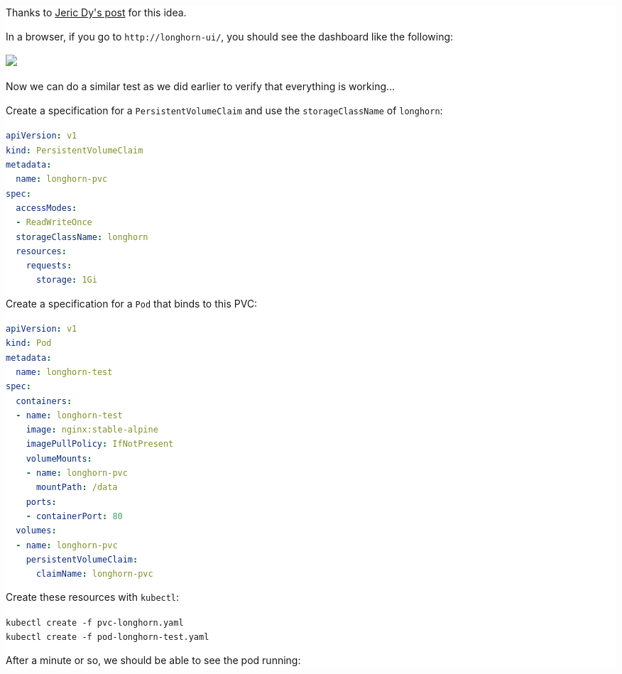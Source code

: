 Thanks to [Jeric Dy's post](https://www.jericdy.com/blog/installing-k3s-with-longhorn-and-usb-storage-on-raspberry-pi/) for this idea.

In a browser, if you go to `http://longhorn-ui/`, you should see the dashboard like the following:

<img src="{{ BASE_PATH }}/assets/images/k3s-rpi-volumes-storage/01-longhorn-ui.png" class="img-responsive">

Now we can do a similar test as we did earlier to verify that everything is working...

Create a specification for a `PersistentVolumeClaim` and use the  `storageClassName` of `longhorn`:

```yaml
apiVersion: v1
kind: PersistentVolumeClaim
metadata:
  name: longhorn-pvc
spec:
  accessModes:
  - ReadWriteOnce
  storageClassName: longhorn
  resources:
    requests:
      storage: 1Gi
```

Create a specification for a `Pod` that binds to this PVC:

```yaml
apiVersion: v1
kind: Pod
metadata:
  name: longhorn-test
spec:
  containers:
  - name: longhorn-test
    image: nginx:stable-alpine
    imagePullPolicy: IfNotPresent
    volumeMounts:
    - name: longhorn-pvc
      mountPath: /data
    ports:
    - containerPort: 80
  volumes:
  - name: longhorn-pvc
    persistentVolumeClaim:
      claimName: longhorn-pvc
```

Create these resources with `kubectl`:
```
kubectl create -f pvc-longhorn.yaml
kubectl create -f pod-longhorn-test.yaml
```

After a minute or so, we should be able to see the pod running:
